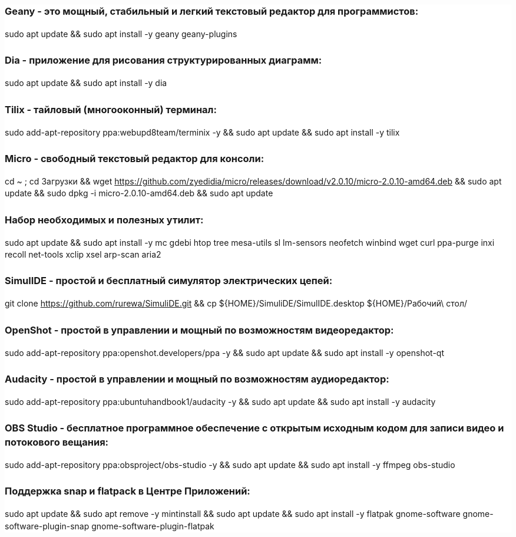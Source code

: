 ### Geany - это мощный, стабильный и легкий текстовый редактор для программистов:

sudo apt update && sudo apt install -y geany geany-plugins

### Dia - приложение для рисования структурированных диаграмм:

sudo apt update && sudo apt install -y dia

### Tilix - тайловый (многооконный) терминал:

sudo add-apt-repository ppa:webupd8team/terminix -y && sudo apt update && sudo apt install -y tilix

### Micro - свободный текстовый редактор для консоли:

cd ~ ; cd Загрузки && wget https://github.com/zyedidia/micro/releases/download/v2.0.10/micro-2.0.10-amd64.deb && sudo apt update && sudo dpkg -i micro-2.0.10-amd64.deb && sudo apt update

### Набор необходимых и полезных утилит:

sudo apt update && sudo apt install -y mc gdebi htop tree mesa-utils sl lm-sensors neofetch winbind wget curl ppa-purge inxi recoll net-tools xclip xsel arp-scan aria2

### SimulIDE - простой и бесплатный симулятор электрических цепей:

git clone https://github.com/rurewa/SimuliDE.git && cp ${HOME}/SimuliDE/SimulIDE.desktop ${HOME}/Рабочий\ стол/

### OpenShot - простой в управлении и мощный по возможностям видеоредактор:

sudo add-apt-repository ppa:openshot.developers/ppa -y && sudo apt update && sudo apt install -y openshot-qt

### Audacity - простой в управлении и мощный по возможностям аудиоредактор:

sudo add-apt-repository ppa:ubuntuhandbook1/audacity -y && sudo apt update && sudo apt install -y audacity

### OBS Studio - бесплатное программное обеспечение с открытым исходным кодом для записи видео и потокового вещания:

sudo add-apt-repository ppa:obsproject/obs-studio -y && sudo apt update && sudo apt install -y ffmpeg obs-studio

### Поддержка snap и flatpack в Центре Приложений:

sudo apt update && sudo apt remove -y mintinstall && sudo apt update && sudo apt install -y flatpak gnome-software gnome-software-plugin-snap gnome-software-plugin-flatpak
